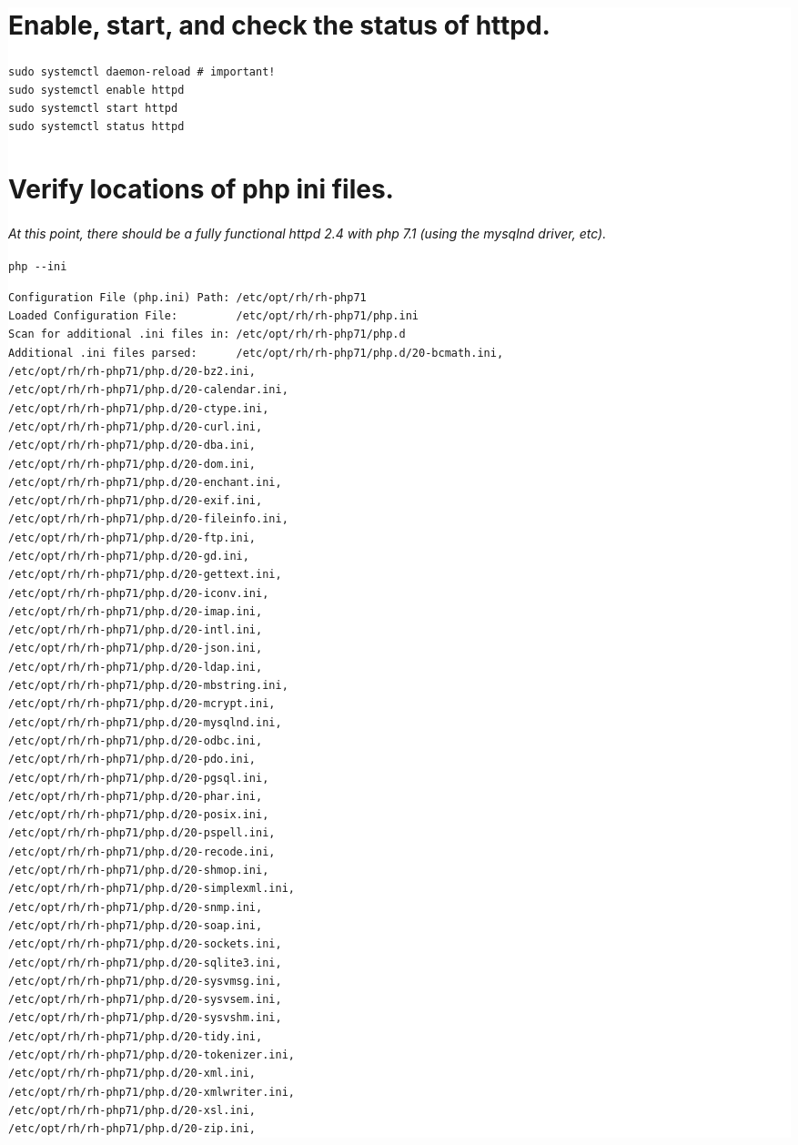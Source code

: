 
# Enable, start, and check the status of httpd.

```
sudo systemctl daemon-reload # important!
sudo systemctl enable httpd
sudo systemctl start httpd
sudo systemctl status httpd
```

# Verify locations of php ini files.

*At this point, there should be a fully functional httpd 2.4 with php 7.1 (using the mysqlnd driver, etc).*

`php --ini`

```
Configuration File (php.ini) Path: /etc/opt/rh/rh-php71
Loaded Configuration File:         /etc/opt/rh/rh-php71/php.ini
Scan for additional .ini files in: /etc/opt/rh/rh-php71/php.d
Additional .ini files parsed:      /etc/opt/rh/rh-php71/php.d/20-bcmath.ini,
/etc/opt/rh/rh-php71/php.d/20-bz2.ini,
/etc/opt/rh/rh-php71/php.d/20-calendar.ini,
/etc/opt/rh/rh-php71/php.d/20-ctype.ini,
/etc/opt/rh/rh-php71/php.d/20-curl.ini,
/etc/opt/rh/rh-php71/php.d/20-dba.ini,
/etc/opt/rh/rh-php71/php.d/20-dom.ini,
/etc/opt/rh/rh-php71/php.d/20-enchant.ini,
/etc/opt/rh/rh-php71/php.d/20-exif.ini,
/etc/opt/rh/rh-php71/php.d/20-fileinfo.ini,
/etc/opt/rh/rh-php71/php.d/20-ftp.ini,
/etc/opt/rh/rh-php71/php.d/20-gd.ini,
/etc/opt/rh/rh-php71/php.d/20-gettext.ini,
/etc/opt/rh/rh-php71/php.d/20-iconv.ini,
/etc/opt/rh/rh-php71/php.d/20-imap.ini,
/etc/opt/rh/rh-php71/php.d/20-intl.ini,
/etc/opt/rh/rh-php71/php.d/20-json.ini,
/etc/opt/rh/rh-php71/php.d/20-ldap.ini,
/etc/opt/rh/rh-php71/php.d/20-mbstring.ini,
/etc/opt/rh/rh-php71/php.d/20-mcrypt.ini,
/etc/opt/rh/rh-php71/php.d/20-mysqlnd.ini,
/etc/opt/rh/rh-php71/php.d/20-odbc.ini,
/etc/opt/rh/rh-php71/php.d/20-pdo.ini,
/etc/opt/rh/rh-php71/php.d/20-pgsql.ini,
/etc/opt/rh/rh-php71/php.d/20-phar.ini,
/etc/opt/rh/rh-php71/php.d/20-posix.ini,
/etc/opt/rh/rh-php71/php.d/20-pspell.ini,
/etc/opt/rh/rh-php71/php.d/20-recode.ini,
/etc/opt/rh/rh-php71/php.d/20-shmop.ini,
/etc/opt/rh/rh-php71/php.d/20-simplexml.ini,
/etc/opt/rh/rh-php71/php.d/20-snmp.ini,
/etc/opt/rh/rh-php71/php.d/20-soap.ini,
/etc/opt/rh/rh-php71/php.d/20-sockets.ini,
/etc/opt/rh/rh-php71/php.d/20-sqlite3.ini,
/etc/opt/rh/rh-php71/php.d/20-sysvmsg.ini,
/etc/opt/rh/rh-php71/php.d/20-sysvsem.ini,
/etc/opt/rh/rh-php71/php.d/20-sysvshm.ini,
/etc/opt/rh/rh-php71/php.d/20-tidy.ini,
/etc/opt/rh/rh-php71/php.d/20-tokenizer.ini,
/etc/opt/rh/rh-php71/php.d/20-xml.ini,
/etc/opt/rh/rh-php71/php.d/20-xmlwriter.ini,
/etc/opt/rh/rh-php71/php.d/20-xsl.ini,
/etc/opt/rh/rh-php71/php.d/20-zip.ini,
```